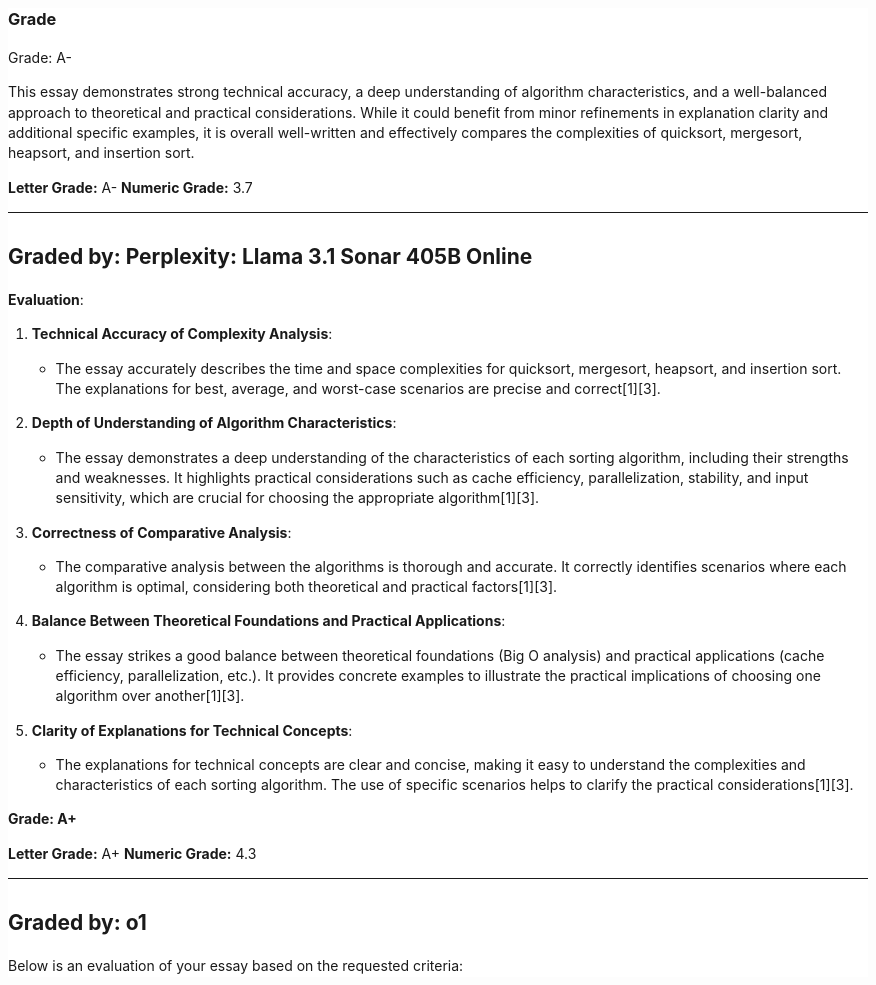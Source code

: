 ### Grade
Grade: A-

This essay demonstrates strong technical accuracy, a deep understanding of algorithm characteristics, and a well-balanced approach to theoretical and practical considerations. While it could benefit from minor refinements in explanation clarity and additional specific examples, it is overall well-written and effectively compares the complexities of quicksort, mergesort, heapsort, and insertion sort.

**Letter Grade:** A-
**Numeric Grade:** 3.7

---

## Graded by: Perplexity: Llama 3.1 Sonar 405B Online

**Evaluation**:

1. **Technical Accuracy of Complexity Analysis**:
   - The essay accurately describes the time and space complexities for quicksort, mergesort, heapsort, and insertion sort. The explanations for best, average, and worst-case scenarios are precise and correct[1][3].

2. **Depth of Understanding of Algorithm Characteristics**:
   - The essay demonstrates a deep understanding of the characteristics of each sorting algorithm, including their strengths and weaknesses. It highlights practical considerations such as cache efficiency, parallelization, stability, and input sensitivity, which are crucial for choosing the appropriate algorithm[1][3].

3. **Correctness of Comparative Analysis**:
   - The comparative analysis between the algorithms is thorough and accurate. It correctly identifies scenarios where each algorithm is optimal, considering both theoretical and practical factors[1][3].

4. **Balance Between Theoretical Foundations and Practical Applications**:
   - The essay strikes a good balance between theoretical foundations (Big O analysis) and practical applications (cache efficiency, parallelization, etc.). It provides concrete examples to illustrate the practical implications of choosing one algorithm over another[1][3].

5. **Clarity of Explanations for Technical Concepts**:
   - The explanations for technical concepts are clear and concise, making it easy to understand the complexities and characteristics of each sorting algorithm. The use of specific scenarios helps to clarify the practical considerations[1][3].

**Grade: A+**

**Letter Grade:** A+
**Numeric Grade:** 4.3

---

## Graded by: o1

Below is an evaluation of your essay based on the requested criteria:
